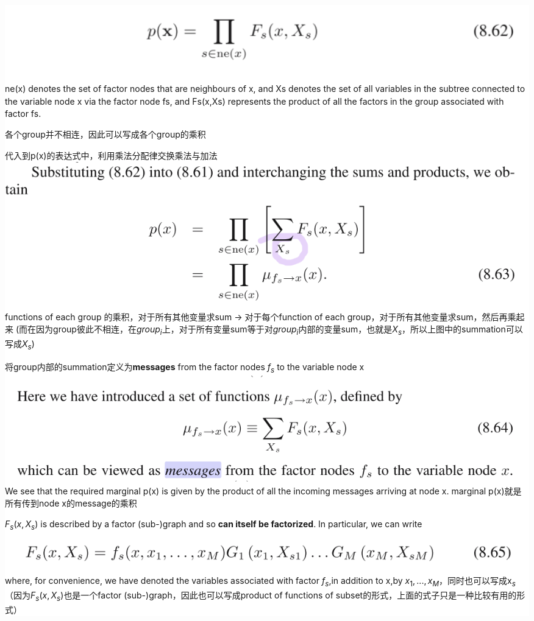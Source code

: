 ![](Pasted%20image%2020210426224126.png)

ne(x) denotes the set of factor nodes that are neighbours of x, and Xs denotes the set of all variables in the subtree connected to the variable node x via the factor node fs, and Fs(x,Xs) represents the product of all the factors in the group associated with factor fs.

各个group并不相连，因此可以写成各个group的乘积

代入到p(x)的表达式中，利用乘法分配律交换乘法与加法
![](Pasted%20image%2020210426225256.png)
functions of each group 的乘积，对于所有其他变量求sum
->
对于每个function of each group，对于所有其他变量求sum，然后再乘起来
(而在因为group彼此不相连，在$group_i$上，对于所有变量sum等于对$group_i$内部的变量sum，也就是$X_s$，所以上图中的summation可以写成$X_s$)

将group内部的summation定义为**messages** from the factor nodes $f_s$ to the variable node x
![](Pasted%20image%2020210426230211.png)
We see that the required marginal p(x) is given by the product of all the incoming messages arriving at node x.
marginal p(x)就是所有传到node x的message的乘积

$F_s(x,X_s)$ is described by a factor (sub-)graph and so **can itself be factorized**. In particular, we can write
![](Pasted%20image%2020210426231032.png)
where, for convenience, we have denoted the variables associated with factor $f_s$,in addition to x,by $x_1,...,x_M$，同时也可以写成$\mathrm{x}_s$
（因为$F_s(x,X_s)$也是一个factor (sub-)graph，因此也可以写成product of functions of subset的形式，上面的式子只是一种比较有用的形式）
